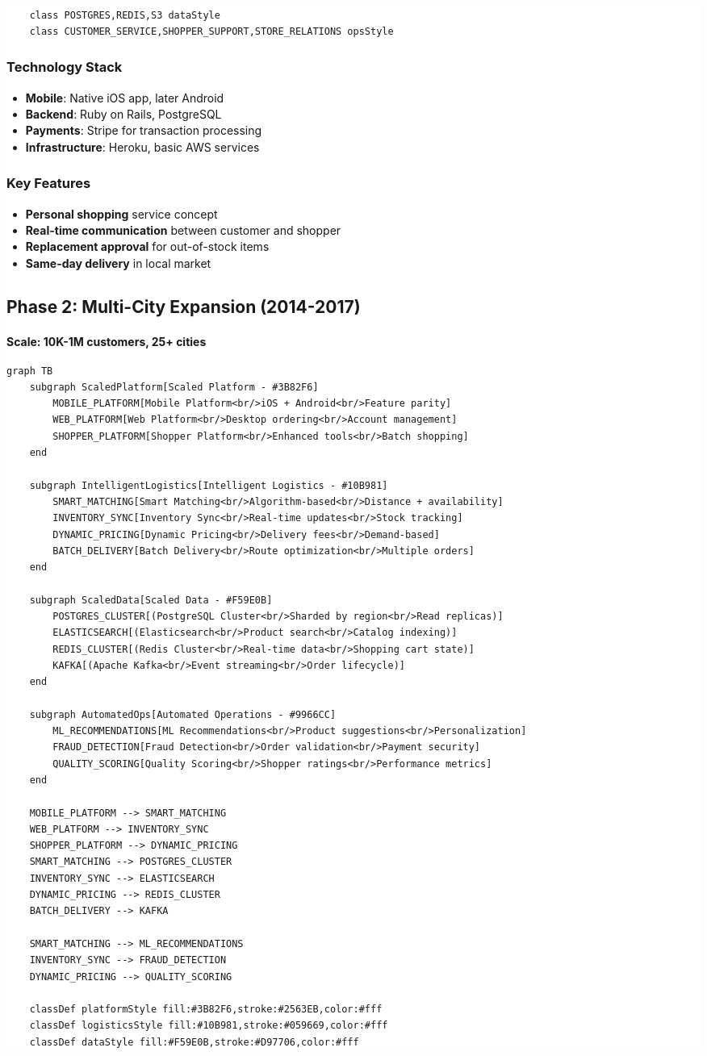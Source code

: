 ```mermaid
    class POSTGRES,REDIS,S3 dataStyle
    class CUSTOMER_SERVICE,SHOPPER_SUPPORT,STORE_RELATIONS opsStyle
```

### Technology Stack
- **Mobile**: Native iOS app, later Android
- **Backend**: Ruby on Rails, PostgreSQL
- **Payments**: Stripe for transaction processing
- **Infrastructure**: Heroku, basic AWS services

### Key Features
- **Personal shopping** service concept
- **Real-time communication** between customer and shopper
- **Replacement approval** for out-of-stock items
- **Same-day delivery** in local market

## Phase 2: Multi-City Expansion (2014-2017)
**Scale: 10K-1M customers, 25+ cities**

```mermaid
graph TB
    subgraph ScaledPlatform[Scaled Platform - #3B82F6]
        MOBILE_PLATFORM[Mobile Platform<br/>iOS + Android<br/>Feature parity]
        WEB_PLATFORM[Web Platform<br/>Desktop ordering<br/>Account management]
        SHOPPER_PLATFORM[Shopper Platform<br/>Enhanced tools<br/>Batch shopping]
    end

    subgraph IntelligentLogistics[Intelligent Logistics - #10B981]
        SMART_MATCHING[Smart Matching<br/>Algorithm-based<br/>Distance + availability]
        INVENTORY_SYNC[Inventory Sync<br/>Real-time updates<br/>Stock tracking]
        DYNAMIC_PRICING[Dynamic Pricing<br/>Delivery fees<br/>Demand-based]
        BATCH_DELIVERY[Batch Delivery<br/>Route optimization<br/>Multiple orders]
    end

    subgraph ScaledData[Scaled Data - #F59E0B]
        POSTGRES_CLUSTER[(PostgreSQL Cluster<br/>Sharded by region<br/>Read replicas)]
        ELASTICSEARCH[(Elasticsearch<br/>Product search<br/>Catalog indexing)]
        REDIS_CLUSTER[(Redis Cluster<br/>Real-time data<br/>Shopping cart state)]
        KAFKA[(Apache Kafka<br/>Event streaming<br/>Order lifecycle)]
    end

    subgraph AutomatedOps[Automated Operations - #9966CC]
        ML_RECOMMENDATIONS[ML Recommendations<br/>Product suggestions<br/>Personalization]
        FRAUD_DETECTION[Fraud Detection<br/>Order validation<br/>Payment security]
        QUALITY_SCORING[Quality Scoring<br/>Shopper ratings<br/>Performance metrics]
    end

    MOBILE_PLATFORM --> SMART_MATCHING
    WEB_PLATFORM --> INVENTORY_SYNC
    SHOPPER_PLATFORM --> DYNAMIC_PRICING
    SMART_MATCHING --> POSTGRES_CLUSTER
    INVENTORY_SYNC --> ELASTICSEARCH
    DYNAMIC_PRICING --> REDIS_CLUSTER
    BATCH_DELIVERY --> KAFKA

    SMART_MATCHING --> ML_RECOMMENDATIONS
    INVENTORY_SYNC --> FRAUD_DETECTION
    DYNAMIC_PRICING --> QUALITY_SCORING

    classDef platformStyle fill:#3B82F6,stroke:#2563EB,color:#fff
    classDef logisticsStyle fill:#10B981,stroke:#059669,color:#fff
    classDef dataStyle fill:#F59E0B,stroke:#D97706,color:#fff
```